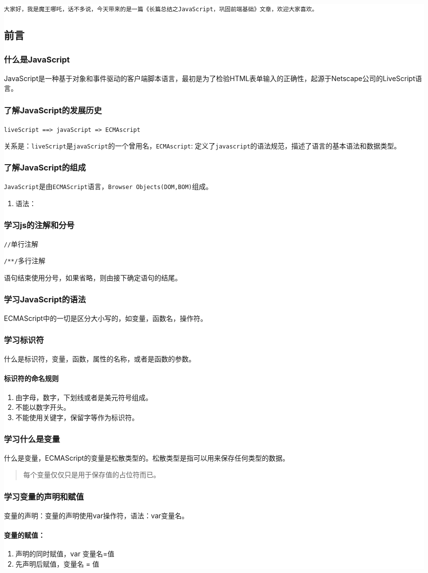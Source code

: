     大家好，我是魔王哪吒，话不多说，今天带来的是一篇《长篇总结之JavaScript，巩固前端基础》文章，欢迎大家喜欢。

## 前言

### 什么是JavaScript

JavaScript是一种基于对象和事件驱动的客户端脚本语言，最初是为了检验HTML表单输入的正确性，起源于Netscape公司的LiveScript语言。

### 了解JavaScript的发展历史

`liveScript ==> javaScript => ECMAscript`

关系是：`liveScript`是`javaScript`的一个曾用名，`ECMAscript`: 定义了`javascript`的语法规范，描述了语言的基本语法和数据类型。

### 了解JavaScript的组成

`JavaScript`是由`ECMAScript`语言，`Browser Objects(DOM,BOM)`组成。

1. 语法：

### 学习js的注解和分号

`//`单行注解

`/**/`多行注解

语句结束使用分号，如果省略，则由接下确定语句的结尾。

### 学习JavaScript的语法

ECMAScript中的一切是区分大小写的，如变量，函数名，操作符。

### 学习标识符

什么是标识符，变量，函数，属性的名称，或者是函数的参数。

#### 标识符的命名规则

1. 由字母，数字，下划线或者是美元符号组成。
2. 不能以数字开头。
3. 不能使用关键字，保留字等作为标识符。

### 学习什么是变量

什么是变量，ECMAScript的变量是松散类型的。松散类型是指可以用来保存任何类型的数据。

> 每个变量仅仅只是用于保存值的占位符而已。

### 学习变量的声明和赋值

变量的声明：变量的声明使用var操作符，语法：var变量名。

#### 变量的赋值：

1. 声明的同时赋值，var 变量名=值
2. 先声明后赋值，变量名 = 值
